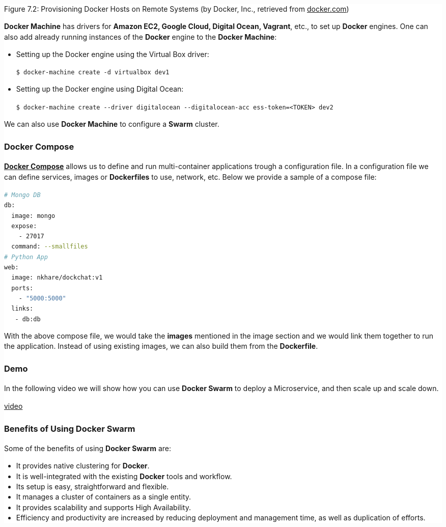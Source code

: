 Figure 7.2: Provisioning Docker Hosts on Remote Systems (by Docker, Inc., retrieved from [docker.com][img2])

__Docker Machine__ has drivers for __Amazon EC2, Google Cloud, Digital Ocean, Vagrant__, etc., to set up __Docker__ engines. One can also add already running instances of the __Docker__ engine to the __Docker Machine__:
+ Setting up the Docker engine using the Virtual Box driver:

    `$ docker-machine create -d virtualbox dev1`
+ Setting up the Docker engine using Digital Ocean:
    
    `$ docker-machine create --driver digitalocean --digitalocean-acc ess-token=<TOKEN> dev2`

We can also use __Docker Machine__ to configure a __Swarm__ cluster.

### Docker Compose
[__Docker Compose__][doccomp] allows us to define and run multi-container applications trough a configuration file. In a configuration file we can define services, images or __Dockerfiles__ to use, network, etc. Below we provide a sample of a compose file:
```bash
# Mongo DB
db:
  image: mongo
  expose:
    - 27017
  command: --smallfiles
# Python App
web:
  image: nkhare/dockchat:v1
  ports:
    - "5000:5000"
  links:
   - db:db
```

With the above compose file, we would take the __images__ mentioned in the image section and we would link them together to run the application. Instead of using existing images, we can also build them from the __Dockerfile__.

### Demo
In the following video we will show how you can use __Docker Swarm__ to deploy a Microservice, and then scale up and scale down.

[video][vid1]

### Benefits of Using Docker Swarm
Some of the benefits of using __Docker Swarm__ are:

+ It provides native clustering for __Docker__.
+ It is well-integrated with the existing __Docker__ tools and workflow.
+ Its setup is easy, straightforward and flexible.
+ It manages a cluster of containers as a single entity.
+ It provides scalability and supports High Availability.
+ Efficiency and productivity are increased by reducing deployment and management time, as well as duplication of efforts.


[vid1]: https://edx-video.net/LINLFS15/LINLFS152016-V003400_DTH.mp4
[vid1]: https://edx-video.net/LINLFS15/LINLFS152016-V001500_DTH.mp4
[vid3]: https://edx-video.net/LINLFS15/LINLFS152016-V003300_DTH.mp4
[vid4]: https://edx-video.net/LINLFS15/LINLFS152016-V002500_DTH.mp4
[vid5]: https://edx-video.net/LINLFS15/LINLFS152016-V002600_DTH.mp4
[vid6]: https://edx-video.net/LINLFS15/LINLFS152016-V003100_DTH.mp4
[img1]: https://prod-edxapp.edx-cdn.org/assets/courseware/v1/8b5dbcc9d903ba0d592ece5adfb30b20/asset-v1:LinuxFoundationX+LFS151.x+2T2016+type@asset+block/Components_of_a_Docker_Swarm_Cluster.jpg
[img2]: https://docs.docker.com/machine/img/provision-use-case.png
[img3]: http://blog.arungupta.me/wp-content/uploads/2015/01/kubernetes-architecture.png
[img4]: http://mesos.apache.org/assets/img/documentation/architecture3.jpg
[img5]: http://www.allthingsdistributed.com/images/ecs1.png
[img6]: https://prod-edxapp.edx-cdn.org/assets/courseware/v1/0a8a441c624f75e936547c2b5e369625/asset-v1:LinuxFoundationX+LFS151.x+2T2016+type@asset+block/Figure_7.7-_The_ACS_Cluster.png
[swarmsvc]: https://docs.docker.com/swarm/discovery/
[libkv]: https://github.com/docker/libkv
[libnet]: https://github.com/docker/libnetwork
[docmach]: https://docs.docker.com/machine/overview/
[doccomp]: https://docs.docker.com/compose/overview/
[cncf]: https://cncf.io/
[first]: http://www.linuxfoundation.org/news-media/announcements/2016/03/cloud-native-computing-foundation-accepts-kubernetes-first-hosted-0
[kuberarch]: http://blog.arungupta.me/wp-content/uploads/2015/01/kubernetes-architecture.png
[kuberep]: http://kubernetes.io/docs/user-guide/replicasets/
[repctl]: http://kubernetes.io/docs/user-guide/replication-controller/
[labusr]: http://kubernetes.io/docs/user-guide/labels/#label-selectors
[kubedep]: http://kubernetes.io/docs/user-guide/deployments/
[kubepod]: http://kubernetes.io/docs/user-guide/pods/
[kubesmp]: http://kubernetes.io/docs/user-guide/deployments/
[docvol]: https://docs.docker.com/userguide/dockervolumes/
[mesos]: http://mesos.apache.org/
[mescomp]: http://mesos.apache.org/assets/img/documentation/architecture3.jpg
[mesph]: https://mesosphere.com/product/
[mesent]: https://mesosphere.com/enterprise/
[mesopen]: https://mesosphere.com/blog/2016/04/19/open-source-dcos/
[dcoscmd]: https://docs.mesosphere.com/usage/cli/
[dcosui]: https://docs.mesosphere.com/usage/webinterface/
[hcl]: https://github.com/hashicorp/hcl
[ecscomp]: http://www.slideshare.net/AmazonWebServices/amazon-ec2-container-service-deep-dive
[awsdoc]: http://docs.aws.amazon.com/AmazonECS/latest/developerguide/example_task_definitions.html
[awssvc]: http://docs.aws.amazon.com/AmazonECS/latest/developerguide/service_definition_paramters.html
[gke]: https://cloud.google.com/container-engine/
[acs]: https://azure.microsoft.com/en-in/documentation/services/container-service/
[acsclu]: https://acom.azurecomcdn.net/80C57D/cdn/mediahandler/docarticles/dpsmedia-prod/azure.microsoft.com/en-us/documentation/articles/container-service-intro/20160325103110/acs-cluster.png
[acsrsc]: https://azurestack.eu/2015/06/azure-resource-manager-templates-json/
[acsdep]: https://azure.microsoft.com/en-in/documentation/articles/container-service-deployment/